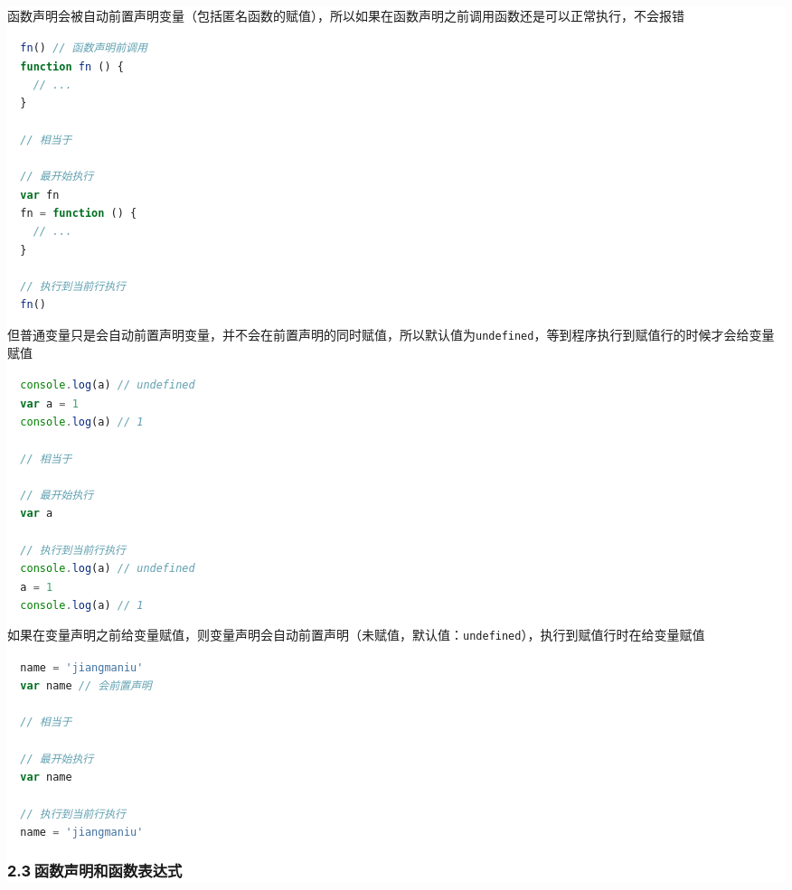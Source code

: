 函数声明会被自动前置声明变量（包括匿名函数的赋值），所以如果在函数声明之前调用函数还是可以正常执行，不会报错

``` javascript
  fn() // 函数声明前调用
  function fn () {
    // ...
  }

  // 相当于

  // 最开始执行
  var fn
  fn = function () {
    // ...
  }

  // 执行到当前行执行
  fn()
```

但普通变量只是会自动前置声明变量，并不会在前置声明的同时赋值，所以默认值为`undefined`，等到程序执行到赋值行的时候才会给变量赋值

``` javascript
  console.log(a) // undefined
  var a = 1
  console.log(a) // 1

  // 相当于

  // 最开始执行
  var a

  // 执行到当前行执行
  console.log(a) // undefined
  a = 1
  console.log(a) // 1
```

如果在变量声明之前给变量赋值，则变量声明会自动前置声明（未赋值，默认值：`undefined`），执行到赋值行时在给变量赋值

``` javascript
  name = 'jiangmaniu'
  var name // 会前置声明

  // 相当于

  // 最开始执行
  var name

  // 执行到当前行执行
  name = 'jiangmaniu'
```

### 2.3 函数声明和函数表达式
